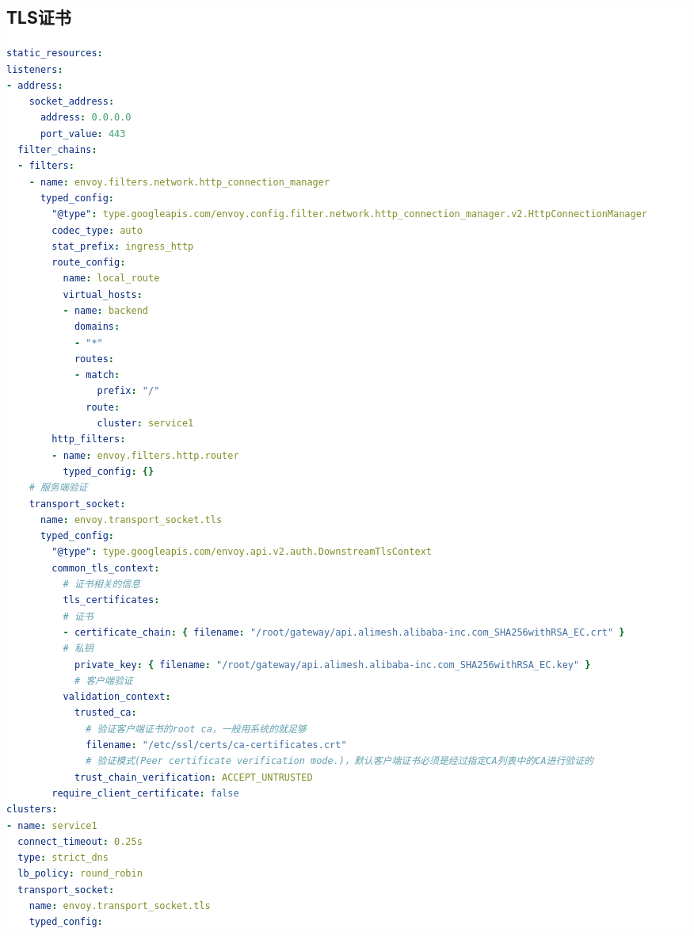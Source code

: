 

  ## TLS证书


  ```yaml
  static_resources:
  listeners:
  - address:
      socket_address:
        address: 0.0.0.0
        port_value: 443
    filter_chains:
    - filters:
      - name: envoy.filters.network.http_connection_manager
        typed_config:
          "@type": type.googleapis.com/envoy.config.filter.network.http_connection_manager.v2.HttpConnectionManager
          codec_type: auto
          stat_prefix: ingress_http
          route_config:
            name: local_route
            virtual_hosts:
            - name: backend
              domains:
              - "*"
              routes:
              - match:
                  prefix: "/"
                route:
                  cluster: service1
          http_filters:
          - name: envoy.filters.http.router
            typed_config: {}
      # 服务端验证
      transport_socket:
        name: envoy.transport_socket.tls
        typed_config:
          "@type": type.googleapis.com/envoy.api.v2.auth.DownstreamTlsContext
          common_tls_context:
            # 证书相关的信息
            tls_certificates:
            # 证书
            - certificate_chain: { filename: "/root/gateway/api.alimesh.alibaba-inc.com_SHA256withRSA_EC.crt" }
            # 私钥
              private_key: { filename: "/root/gateway/api.alimesh.alibaba-inc.com_SHA256withRSA_EC.key" }
              # 客户端验证
            validation_context:
              trusted_ca:
                # 验证客户端证书的root ca，一般用系统的就足够
                filename: "/etc/ssl/certs/ca-certificates.crt"
                # 验证模式(Peer certificate verification mode.)，默认客户端证书必须是经过指定CA列表中的CA进行验证的
              trust_chain_verification: ACCEPT_UNTRUSTED
          require_client_certificate: false
  clusters:
  - name: service1
    connect_timeout: 0.25s
    type: strict_dns
    lb_policy: round_robin
    transport_socket:
      name: envoy.transport_socket.tls
      typed_config:
  ```